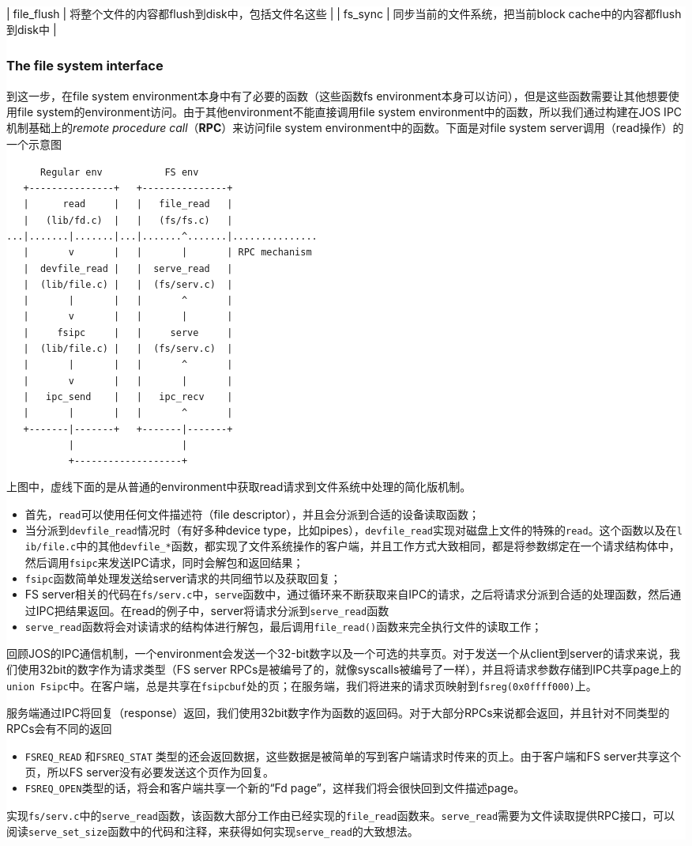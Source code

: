 | file_flush           | 将整个文件的内容都flush到disk中，包括文件名这些              |
| fs_sync              | 同步当前的文件系统，把当前block cache中的内容都flush到disk中 |

### The file system interface

到这一步，在file system environment本身中有了必要的函数（这些函数fs environment本身可以访问），但是这些函数需要让其他想要使用file system的environment访问。由于其他environment不能直接调用file system environment中的函数，所以我们通过构建在JOS IPC机制基础上的*remote procedure call*（**RPC**）来访问file system environment中的函数。下面是对file system server调用（read操作）的一个示意图

```
      Regular env           FS env
   +---------------+   +---------------+
   |      read     |   |   file_read   |
   |   (lib/fd.c)  |   |   (fs/fs.c)   |
...|.......|.......|...|.......^.......|...............
   |       v       |   |       |       | RPC mechanism
   |  devfile_read |   |  serve_read   |
   |  (lib/file.c) |   |  (fs/serv.c)  |
   |       |       |   |       ^       |
   |       v       |   |       |       |
   |     fsipc     |   |     serve     |
   |  (lib/file.c) |   |  (fs/serv.c)  |
   |       |       |   |       ^       |
   |       v       |   |       |       |
   |   ipc_send    |   |   ipc_recv    |
   |       |       |   |       ^       |
   +-------|-------+   +-------|-------+
           |                   |
           +-------------------+
```

上图中，虚线下面的是从普通的environment中获取read请求到文件系统中处理的简化版机制。

- 首先，`read`可以使用任何文件描述符（file descriptor），并且会分派到合适的设备读取函数；
- 当分派到`devfile_read`情况时（有好多种device type，比如pipes），`devfile_read`实现对磁盘上文件的特殊的`read`。这个函数以及在`lib/file.c`中的其他`devfile_*`函数，都实现了文件系统操作的客户端，并且工作方式大致相同，都是将参数绑定在一个请求结构体中，然后调用`fsipc`来发送IPC请求，同时会解包和返回结果；
- `fsipc`函数简单处理发送给server请求的共同细节以及获取回复；
- FS server相关的代码在`fs/serv.c`中，`serve`函数中，通过循环来不断获取来自IPC的请求，之后将请求分派到合适的处理函数，然后通过IPC把结果返回。在read的例子中，server将请求分派到`serve_read`函数
- `serve_read`函数将会对读请求的结构体进行解包，最后调用`file_read()`函数来完全执行文件的读取工作；

回顾JOS的IPC通信机制，一个environment会发送一个32-bit数字以及一个可选的共享页。对于发送一个从client到server的请求来说，我们使用32bit的数字作为请求类型（FS server RPCs是被编号了的，就像syscalls被编号了一样），并且将请求参数存储到IPC共享page上的`union Fsipc`中。在客户端，总是共享在`fsipcbuf`处的页；在服务端，我们将进来的请求页映射到`fsreg(0x0ffff000)`上。

服务端通过IPC将回复（response）返回，我们使用32bit数字作为函数的返回码。对于大部分RPCs来说都会返回，并且针对不同类型的RPCs会有不同的返回

- `FSREQ_READ` 和`FSREQ_STAT` 类型的还会返回数据，这些数据是被简单的写到客户端请求时传来的页上。由于客户端和FS server共享这个页，所以FS server没有必要发送这个页作为回复。
- `FSREQ_OPEN`类型的话，将会和客户端共享一个新的“Fd page”，这样我们将会很快回到文件描述page。

实现`fs/serv.c`中的`serve_read`函数，该函数大部分工作由已经实现的`file_read`函数来。`serve_read`需要为文件读取提供RPC接口，可以阅读`serve_set_size`函数中的代码和注释，来获得如何实现`serve_read`的大致想法。
